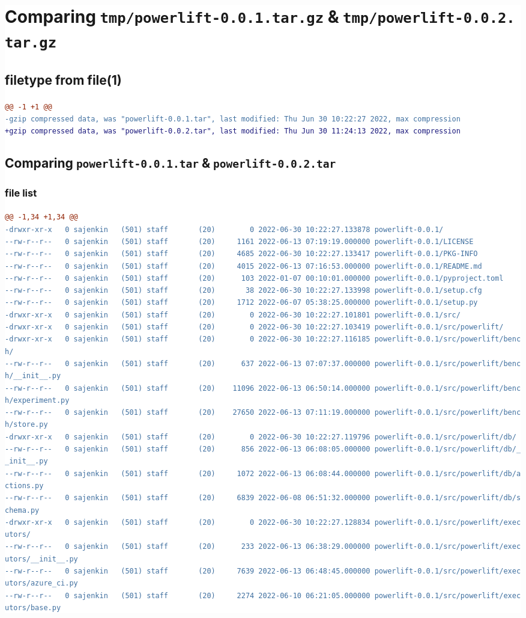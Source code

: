 # Comparing `tmp/powerlift-0.0.1.tar.gz` & `tmp/powerlift-0.0.2.tar.gz`

## filetype from file(1)

```diff
@@ -1 +1 @@
-gzip compressed data, was "powerlift-0.0.1.tar", last modified: Thu Jun 30 10:22:27 2022, max compression
+gzip compressed data, was "powerlift-0.0.2.tar", last modified: Thu Jun 30 11:24:13 2022, max compression
```

## Comparing `powerlift-0.0.1.tar` & `powerlift-0.0.2.tar`

### file list

```diff
@@ -1,34 +1,34 @@
-drwxr-xr-x   0 sajenkin   (501) staff       (20)        0 2022-06-30 10:22:27.133878 powerlift-0.0.1/
--rw-r--r--   0 sajenkin   (501) staff       (20)     1161 2022-06-13 07:19:19.000000 powerlift-0.0.1/LICENSE
--rw-r--r--   0 sajenkin   (501) staff       (20)     4685 2022-06-30 10:22:27.133417 powerlift-0.0.1/PKG-INFO
--rw-r--r--   0 sajenkin   (501) staff       (20)     4015 2022-06-13 07:16:53.000000 powerlift-0.0.1/README.md
--rw-r--r--   0 sajenkin   (501) staff       (20)      103 2022-01-07 00:10:01.000000 powerlift-0.0.1/pyproject.toml
--rw-r--r--   0 sajenkin   (501) staff       (20)       38 2022-06-30 10:22:27.133998 powerlift-0.0.1/setup.cfg
--rw-r--r--   0 sajenkin   (501) staff       (20)     1712 2022-06-07 05:38:25.000000 powerlift-0.0.1/setup.py
-drwxr-xr-x   0 sajenkin   (501) staff       (20)        0 2022-06-30 10:22:27.101801 powerlift-0.0.1/src/
-drwxr-xr-x   0 sajenkin   (501) staff       (20)        0 2022-06-30 10:22:27.103419 powerlift-0.0.1/src/powerlift/
-drwxr-xr-x   0 sajenkin   (501) staff       (20)        0 2022-06-30 10:22:27.116185 powerlift-0.0.1/src/powerlift/bench/
--rw-r--r--   0 sajenkin   (501) staff       (20)      637 2022-06-13 07:07:37.000000 powerlift-0.0.1/src/powerlift/bench/__init__.py
--rw-r--r--   0 sajenkin   (501) staff       (20)    11096 2022-06-13 06:50:14.000000 powerlift-0.0.1/src/powerlift/bench/experiment.py
--rw-r--r--   0 sajenkin   (501) staff       (20)    27650 2022-06-13 07:11:19.000000 powerlift-0.0.1/src/powerlift/bench/store.py
-drwxr-xr-x   0 sajenkin   (501) staff       (20)        0 2022-06-30 10:22:27.119796 powerlift-0.0.1/src/powerlift/db/
--rw-r--r--   0 sajenkin   (501) staff       (20)      856 2022-06-13 06:08:05.000000 powerlift-0.0.1/src/powerlift/db/__init__.py
--rw-r--r--   0 sajenkin   (501) staff       (20)     1072 2022-06-13 06:08:44.000000 powerlift-0.0.1/src/powerlift/db/actions.py
--rw-r--r--   0 sajenkin   (501) staff       (20)     6839 2022-06-08 06:51:32.000000 powerlift-0.0.1/src/powerlift/db/schema.py
-drwxr-xr-x   0 sajenkin   (501) staff       (20)        0 2022-06-30 10:22:27.128834 powerlift-0.0.1/src/powerlift/executors/
--rw-r--r--   0 sajenkin   (501) staff       (20)      233 2022-06-13 06:38:29.000000 powerlift-0.0.1/src/powerlift/executors/__init__.py
--rw-r--r--   0 sajenkin   (501) staff       (20)     7639 2022-06-13 06:48:45.000000 powerlift-0.0.1/src/powerlift/executors/azure_ci.py
--rw-r--r--   0 sajenkin   (501) staff       (20)     2274 2022-06-10 06:21:05.000000 powerlift-0.0.1/src/powerlift/executors/base.py
```